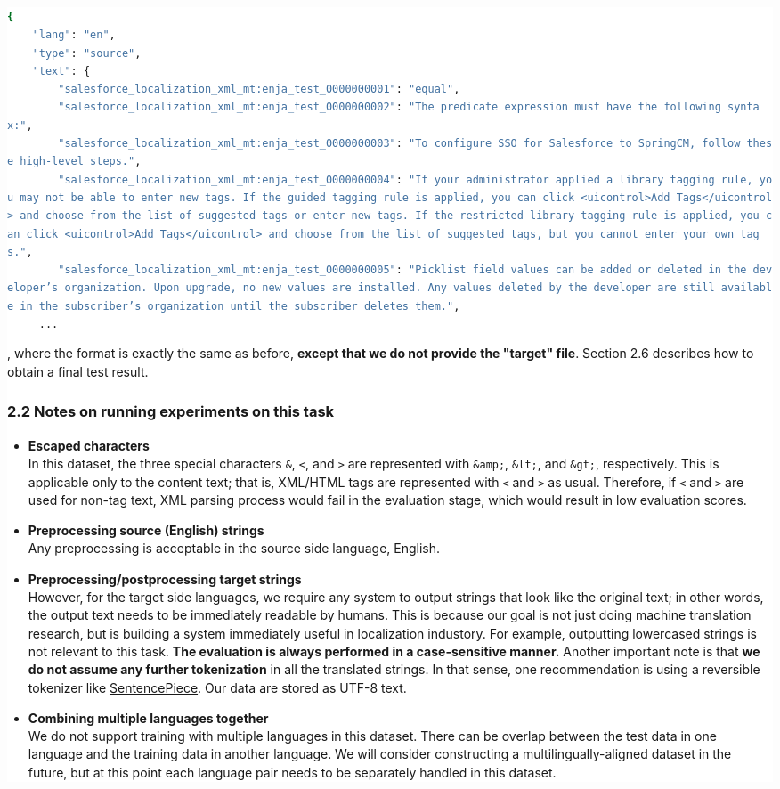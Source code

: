 ```bash
{
    "lang": "en",
    "type": "source",
    "text": {
        "salesforce_localization_xml_mt:enja_test_0000000001": "equal",
        "salesforce_localization_xml_mt:enja_test_0000000002": "The predicate expression must have the following syntax:",
        "salesforce_localization_xml_mt:enja_test_0000000003": "To configure SSO for Salesforce to SpringCM, follow these high-level steps.",
        "salesforce_localization_xml_mt:enja_test_0000000004": "If your administrator applied a library tagging rule, you may not be able to enter new tags. If the guided tagging rule is applied, you can click <uicontrol>Add Tags</uicontrol> and choose from the list of suggested tags or enter new tags. If the restricted library tagging rule is applied, you can click <uicontrol>Add Tags</uicontrol> and choose from the list of suggested tags, but you cannot enter your own tags.",
        "salesforce_localization_xml_mt:enja_test_0000000005": "Picklist field values can be added or deleted in the developer’s organization. Upon upgrade, no new values are installed. Any values deleted by the developer are still available in the subscriber’s organization until the subscriber deletes them.",
     ...
```

, where the format is exactly the same as before, <b>except that we do not provide the "target" file</b>.
Section 2.6 describes how to obtain a final test result.

### 2.2 Notes on running experiments on this task
* <b>Escaped characters</b> <br>
In this dataset, the three special characters `&`, `<`, and `>` are represented with `&amp;`, `&lt;`, and `&gt;`, respectively.
This is applicable only to the content text; that is, XML/HTML tags are represented with `<` and `>` as usual.
Therefore, if `<` and `>` are used for non-tag text, XML parsing process would fail in the evaluation stage, which would result in low evaluation scores.

* <b>Preprocessing source (English) strings</b> <br>
Any preprocessing is acceptable in the source side language, English.

* <b>Preprocessing/postprocessing target strings</b> <br>
However, for the target side languages, we require any system to output strings that look like the original text; in other words, the output text needs to be immediately readable by humans.
This is because our goal is not just doing machine translation research, but is building a system immediately useful in localization industory.
For example, outputting lowercased strings is not relevant to this task.
<b>The evaluation is always performed in a case-sensitive manner.</b>
Another important note is that <b>we do not assume any further tokenization</b> in all the translated strings.
In that sense, one recommendation is using a reversible tokenizer like <a href="https://github.com/google/sentencepiece">SentencePiece</a>.
Our data are stored as UTF-8 text.

* <b>Combining multiple languages together</b> <br>
We do not support training with multiple languages in this dataset.
There can be overlap between the test data in one language and the training data in another language.
We will consider constructing a multilingually-aligned dataset in the future, but at this point each language pair needs to be separately handled in this dataset.
